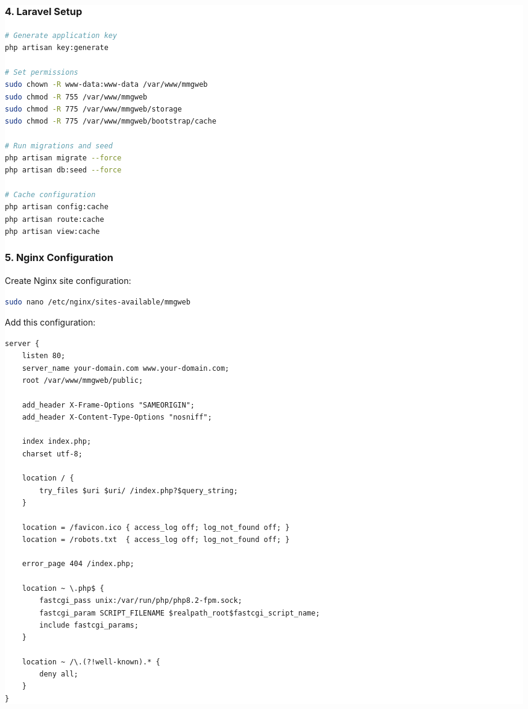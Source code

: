### 4. Laravel Setup

```bash
# Generate application key
php artisan key:generate

# Set permissions
sudo chown -R www-data:www-data /var/www/mmgweb
sudo chmod -R 755 /var/www/mmgweb
sudo chmod -R 775 /var/www/mmgweb/storage
sudo chmod -R 775 /var/www/mmgweb/bootstrap/cache

# Run migrations and seed
php artisan migrate --force
php artisan db:seed --force

# Cache configuration
php artisan config:cache
php artisan route:cache
php artisan view:cache
```

### 5. Nginx Configuration

Create Nginx site configuration:

```bash
sudo nano /etc/nginx/sites-available/mmgweb
```

Add this configuration:

```nginx
server {
    listen 80;
    server_name your-domain.com www.your-domain.com;
    root /var/www/mmgweb/public;

    add_header X-Frame-Options "SAMEORIGIN";
    add_header X-Content-Type-Options "nosniff";

    index index.php;
    charset utf-8;

    location / {
        try_files $uri $uri/ /index.php?$query_string;
    }

    location = /favicon.ico { access_log off; log_not_found off; }
    location = /robots.txt  { access_log off; log_not_found off; }

    error_page 404 /index.php;

    location ~ \.php$ {
        fastcgi_pass unix:/var/run/php/php8.2-fpm.sock;
        fastcgi_param SCRIPT_FILENAME $realpath_root$fastcgi_script_name;
        include fastcgi_params;
    }

    location ~ /\.(?!well-known).* {
        deny all;
    }
}
```

